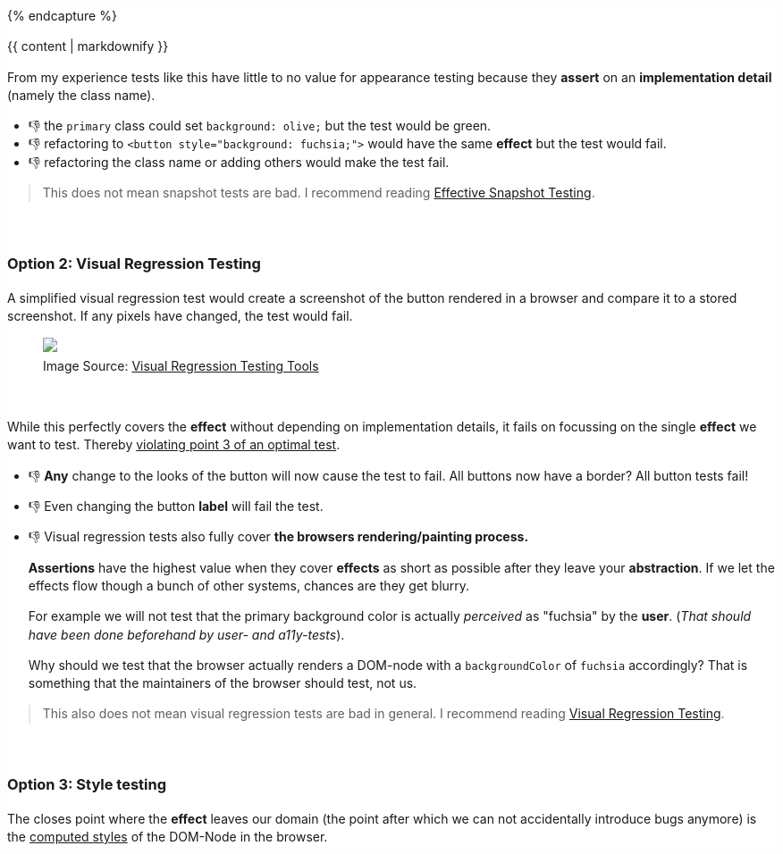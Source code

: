{% endcapture %}

<div class="sidetrack">
{{ content | markdownify }}
</div>


From my experience tests like this have little to no value for appearance testing
because they **assert** on an **implementation detail** (namely the class name).

- 👎 the `primary` class could set `background: olive;` but the test would be green.
- 👎 refactoring to `<button style="background: fuchsia;">` would have the same **effect** but the test would fail.
- 👎 refactoring the class name or adding others would make the test fail.

> This does not mean snapshot tests are bad. I recommend reading [Effective Snapshot Testing](https://kentcdodds.com/blog/effective-snapshot-testing).

&nbsp;

### Option 2: Visual Regression Testing

A simplified visual regression test would create a screenshot of the button rendered in a browser
and compare it to a stored screenshot. If any pixels have changed, the test would fail.

<figure><img src="/assets/posts/2020-09-28/screenshot-difference.png">
<figcaption class="center">Image Source: <a href="https://qanish.wordpress.com/2018/12/12/visual-regression-testing-tools/">Visual Regression Testing Tools</a></figcaption></figure>

&nbsp;

While this perfectly covers the **effect** without depending on implementation
details, it fails on focussing on the single **effect** we want to test.
Thereby [violating point 3 of an optimal test](#sidetrack-characteristics-of-an-optimal-test).

- 👎 **Any** change to the looks of the button will now cause the test to fail.
  All buttons now have a border? All button tests fail!
- 👎 Even changing the button **label** will fail the test.
- 👎 Visual regression tests also fully cover **the browsers rendering/painting process.**

  **Assertions** have the highest value when they cover **effects** as short as possible after they
  leave your **abstraction**. If we let the effects flow though a bunch of other systems, chances are they get blurry.  

  For example we will not test that the primary background color is actually _perceived_ as "fuchsia" by the **user**. (_That should have been done beforehand by user- and a11y-tests_).

  Why should we test that the browser actually renders a DOM-node with a `backgroundColor` of `fuchsia` accordingly? That is something that the maintainers of the browser should test, not us.

> This also does not mean visual regression tests are bad in general. I recommend reading [Visual Regression Testing](https://medium.com/loftbr/visual-regression-testing-eb74050f3366).

&nbsp;

### Option 3: Style testing

The closes point where the **effect** leaves our domain (the point after which we can not accidentally introduce bugs anymore) is the [computed styles](https://developer.mozilla.org/en-US/docs/Web/API/Window/getComputedStyle) of the DOM-Node in the browser. 
